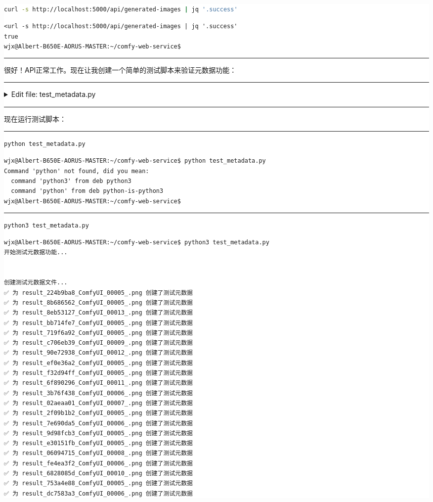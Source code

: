 
```bash
curl -s http://localhost:5000/api/generated-images | jq '.success'
```

```
<url -s http://localhost:5000/api/generated-images | jq '.success'
true
wjx@Albert-B650E-AORUS-MASTER:~/comfy-web-service$
```

---

很好！API正常工作。现在让我创建一个简单的测试脚本来验证元数据功能：


---

<details><summary>Edit file: test_metadata.py</summary></details>

---

现在运行测试脚本：


---

```bash
python test_metadata.py
```

```
wjx@Albert-B650E-AORUS-MASTER:~/comfy-web-service$ python test_metadata.py
Command 'python' not found, did you mean:
  command 'python3' from deb python3
  command 'python' from deb python-is-python3
wjx@Albert-B650E-AORUS-MASTER:~/comfy-web-service$
```

---

```bash
python3 test_metadata.py
```

```
wjx@Albert-B650E-AORUS-MASTER:~/comfy-web-service$ python3 test_metadata.py
开始测试元数据功能...


创建测试元数据文件...
✅ 为 result_224b9ba8_ComfyUI_00005_.png 创建了测试元数据
✅ 为 result_8b686562_ComfyUI_00005_.png 创建了测试元数据
✅ 为 result_8eb53127_ComfyUI_00013_.png 创建了测试元数据
✅ 为 result_bb714fe7_ComfyUI_00005_.png 创建了测试元数据
✅ 为 result_719f6a92_ComfyUI_00005_.png 创建了测试元数据
✅ 为 result_c706eb39_ComfyUI_00009_.png 创建了测试元数据
✅ 为 result_90e72938_ComfyUI_00012_.png 创建了测试元数据
✅ 为 result_ef0e36a2_ComfyUI_00005_.png 创建了测试元数据
✅ 为 result_f32d94ff_ComfyUI_00005_.png 创建了测试元数据
✅ 为 result_6f890296_ComfyUI_00011_.png 创建了测试元数据
✅ 为 result_3b76f438_ComfyUI_00006_.png 创建了测试元数据
✅ 为 result_02aeaa01_ComfyUI_00007_.png 创建了测试元数据
✅ 为 result_2f09b1b2_ComfyUI_00005_.png 创建了测试元数据
✅ 为 result_7e690da5_ComfyUI_00006_.png 创建了测试元数据
✅ 为 result_9d98fcb3_ComfyUI_00005_.png 创建了测试元数据
✅ 为 result_e30151fb_ComfyUI_00005_.png 创建了测试元数据
✅ 为 result_06094715_ComfyUI_00008_.png 创建了测试元数据
✅ 为 result_fe4ea3f2_ComfyUI_00006_.png 创建了测试元数据
✅ 为 result_6828085d_ComfyUI_00010_.png 创建了测试元数据
✅ 为 result_753a4e88_ComfyUI_00005_.png 创建了测试元数据
✅ 为 result_dc7583a3_ComfyUI_00006_.png 创建了测试元数据
```